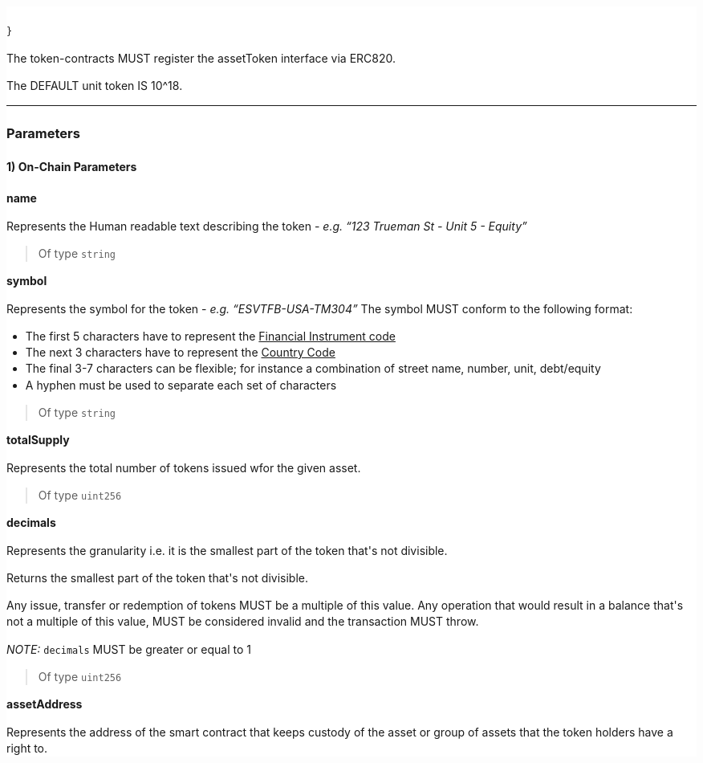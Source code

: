 ```

}

```

The token-contracts MUST register the assetToken interface via ERC820.

The DEFAULT unit token IS 10^18.

----

### Parameters

#### 1) On-Chain Parameters

**name**

Represents the Human readable text describing the token - *e.g. “123 Trueman St - Unit 5 - Equity”*

>Of type `string`

**symbol**

Represents the symbol for the token - *e.g. “ESVTFB-USA-TM304”*
The symbol MUST conform to the following format:

- The first 5 characters have to represent the [Financial Instrument code](https://en.wikipedia.org/wiki/ISO_10962)
- The next 3 characters have to represent the [Country Code]( https://en.wikipedia.org/wiki/ISO_3166-2)
- The final 3-7 characters can be flexible; for instance a combination of street name, number, unit, debt/equity
- A hyphen must be used to separate each set of characters

>Of type `string`

**totalSupply**

Represents the total number of tokens issued wfor the given asset.

>Of type `uint256`

**decimals**

Represents the granularity i.e. it is the smallest part of the token that's not divisible.

Returns the smallest part of the token that's not divisible.

Any issue, transfer or redemption of tokens MUST be a multiple of this value. Any operation that would result in a balance that's not a multiple of this value, MUST be considered invalid and the transaction MUST throw.

*NOTE:* `decimals` MUST be greater or equal to 1

>Of type `uint256`

**assetAddress**

Represents the address of the smart contract that keeps custody of the asset or group of assets that the token holders have a right to.
